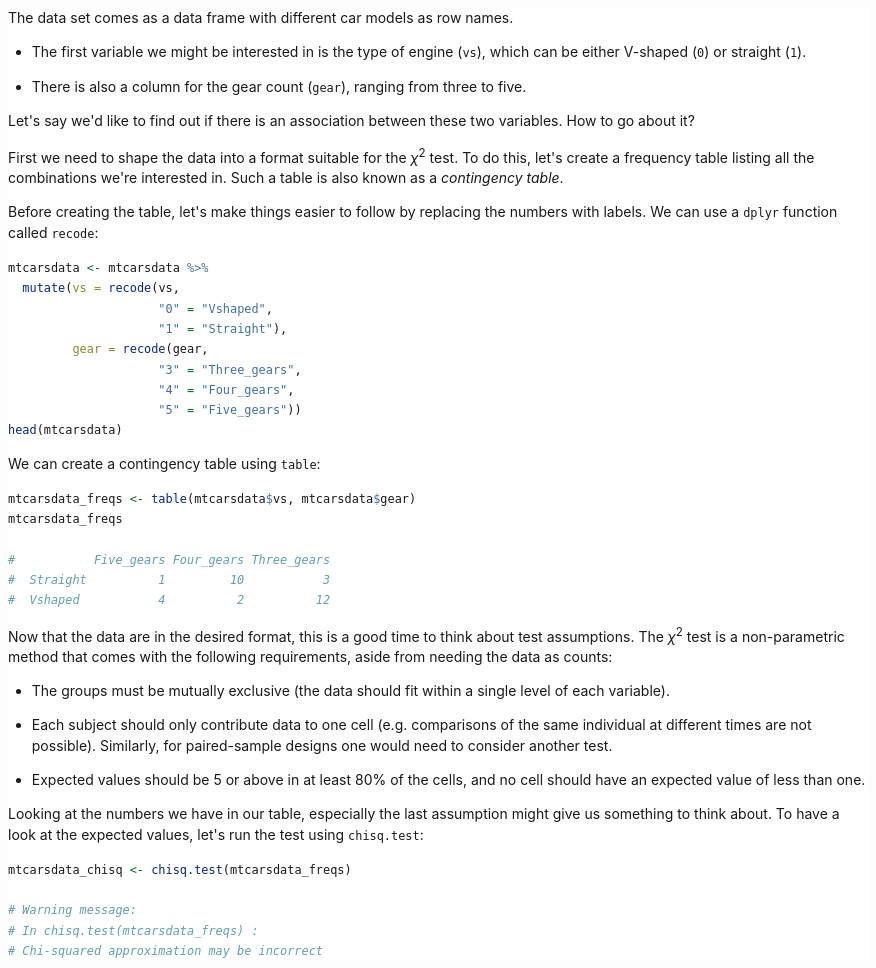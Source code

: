 The data set comes as a data frame with different car models as row names. 

- The first variable we might be interested in is the type of engine (`vs`), which can be either V-shaped (`0`) or straight (`1`). 

- There is also a column for the gear count (`gear`), ranging from three to five.

Let's say we'd like to find out if there is an association between these two variables. How to go about it?

First we need to shape the data into a format suitable for the *χ*<sup>2</sup> test. To do this, let's create a frequency table listing all the combinations we're interested in. Such a table is also known as a _contingency table_.

Before creating the table, let's make things easier to follow by replacing the numbers with labels. We can use a `dplyr` function called `recode`:

```r
mtcarsdata <- mtcarsdata %>%
  mutate(vs = recode(vs,
                     "0" = "Vshaped",
                     "1" = "Straight"),
         gear = recode(gear,
                     "3" = "Three_gears",
                     "4" = "Four_gears",
                     "5" = "Five_gears"))
head(mtcarsdata)
```

We can create a contingency table using `table`:

```r
mtcarsdata_freqs <- table(mtcarsdata$vs, mtcarsdata$gear)
mtcarsdata_freqs

#           Five_gears Four_gears Three_gears
#  Straight          1         10           3
#  Vshaped           4          2          12
```

Now that the data are in the desired format, this is a good time to think about test assumptions. The *χ*<sup>2</sup> test is a non-parametric method that comes with the following requirements, aside from needing the data as counts:

- The groups must be mutually exclusive (the data should fit within a single level of each variable).

- Each subject should only contribute data to one cell (e.g. comparisons of the same individual at different times are not possible). Similarly, for paired-sample designs one would need to consider another test.

- Expected values should be 5 or above in at least 80% of the cells, and no cell should have an expected value of less than one.

Looking at the numbers we have in our table, especially the last assumption might give us something to think about. To have a look at the expected values, let's run the test using `chisq.test`:

```r
mtcarsdata_chisq <- chisq.test(mtcarsdata_freqs)

# Warning message:
# In chisq.test(mtcarsdata_freqs) :
# Chi-squared approximation may be incorrect
```
